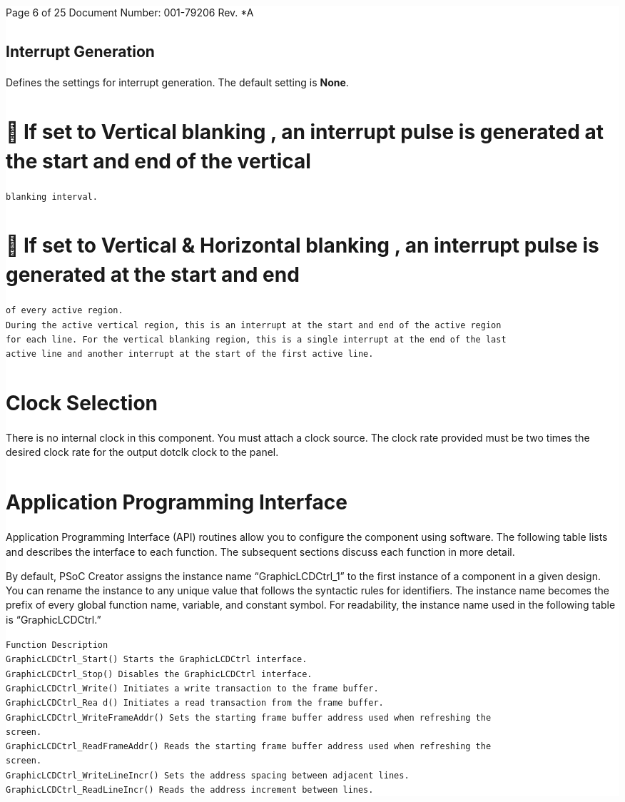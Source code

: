 Page 6 of 25 Document Number: 001-79206 Rev. *A

## Interrupt Generation

Defines the settings for interrupt generation. The default setting is **None**.

#  If set to Vertical blanking , an interrupt pulse is generated at the start and end of the vertical

```
blanking interval.
```
#  If set to Vertical & Horizontal blanking , an interrupt pulse is generated at the start and end

```
of every active region.
During the active vertical region, this is an interrupt at the start and end of the active region
for each line. For the vertical blanking region, this is a single interrupt at the end of the last
active line and another interrupt at the start of the first active line.
```
# Clock Selection

There is no internal clock in this component. You must attach a clock source. The clock rate
provided must be two times the desired clock rate for the output dotclk clock to the panel.

# Application Programming Interface

Application Programming Interface (API) routines allow you to configure the component using
software. The following table lists and describes the interface to each function. The subsequent
sections discuss each function in more detail.

By default, PSoC Creator assigns the instance name “GraphicLCDCtrl_1” to the first instance of
a component in a given design. You can rename the instance to any unique value that follows
the syntactic rules for identifiers. The instance name becomes the prefix of every global function
name, variable, and constant symbol. For readability, the instance name used in the following
table is “GraphicLCDCtrl.”

```
Function Description
GraphicLCDCtrl_Start() Starts the GraphicLCDCtrl interface.
GraphicLCDCtrl_Stop() Disables the GraphicLCDCtrl interface.
GraphicLCDCtrl_Write() Initiates a write transaction to the frame buffer.
GraphicLCDCtrl_Rea d() Initiates a read transaction from the frame buffer.
GraphicLCDCtrl_WriteFrameAddr() Sets the starting frame buffer address used when refreshing the
screen.
GraphicLCDCtrl_ReadFrameAddr() Reads the starting frame buffer address used when refreshing the
screen.
GraphicLCDCtrl_WriteLineIncr() Sets the address spacing between adjacent lines.
GraphicLCDCtrl_ReadLineIncr() Reads the address increment between lines.
```
